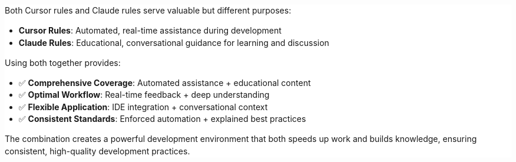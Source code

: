 Both Cursor rules and Claude rules serve valuable but different purposes:

- **Cursor Rules**: Automated, real-time assistance during development
- **Claude Rules**: Educational, conversational guidance for learning and discussion

Using both together provides:
- ✅ **Comprehensive Coverage**: Automated assistance + educational content
- ✅ **Optimal Workflow**: Real-time feedback + deep understanding
- ✅ **Flexible Application**: IDE integration + conversational context
- ✅ **Consistent Standards**: Enforced automation + explained best practices

The combination creates a powerful development environment that both speeds up work and builds knowledge, ensuring consistent, high-quality development practices. 